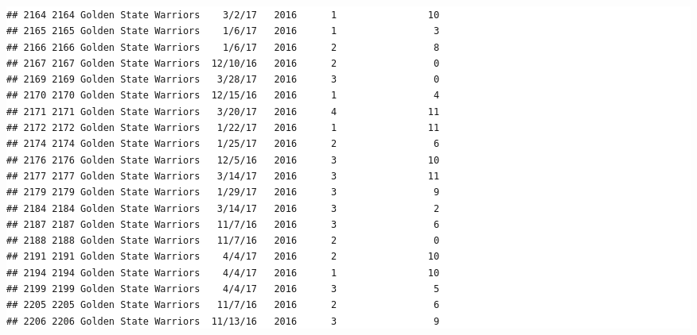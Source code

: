     ## 2164 2164 Golden State Warriors    3/2/17   2016      1                10
    ## 2165 2165 Golden State Warriors    1/6/17   2016      1                 3
    ## 2166 2166 Golden State Warriors    1/6/17   2016      2                 8
    ## 2167 2167 Golden State Warriors  12/10/16   2016      2                 0
    ## 2169 2169 Golden State Warriors   3/28/17   2016      3                 0
    ## 2170 2170 Golden State Warriors  12/15/16   2016      1                 4
    ## 2171 2171 Golden State Warriors   3/20/17   2016      4                11
    ## 2172 2172 Golden State Warriors   1/22/17   2016      1                11
    ## 2174 2174 Golden State Warriors   1/25/17   2016      2                 6
    ## 2176 2176 Golden State Warriors   12/5/16   2016      3                10
    ## 2177 2177 Golden State Warriors   3/14/17   2016      3                11
    ## 2179 2179 Golden State Warriors   1/29/17   2016      3                 9
    ## 2184 2184 Golden State Warriors   3/14/17   2016      3                 2
    ## 2187 2187 Golden State Warriors   11/7/16   2016      3                 6
    ## 2188 2188 Golden State Warriors   11/7/16   2016      2                 0
    ## 2191 2191 Golden State Warriors    4/4/17   2016      2                10
    ## 2194 2194 Golden State Warriors    4/4/17   2016      1                10
    ## 2199 2199 Golden State Warriors    4/4/17   2016      3                 5
    ## 2205 2205 Golden State Warriors   11/7/16   2016      2                 6
    ## 2206 2206 Golden State Warriors  11/13/16   2016      3                 9